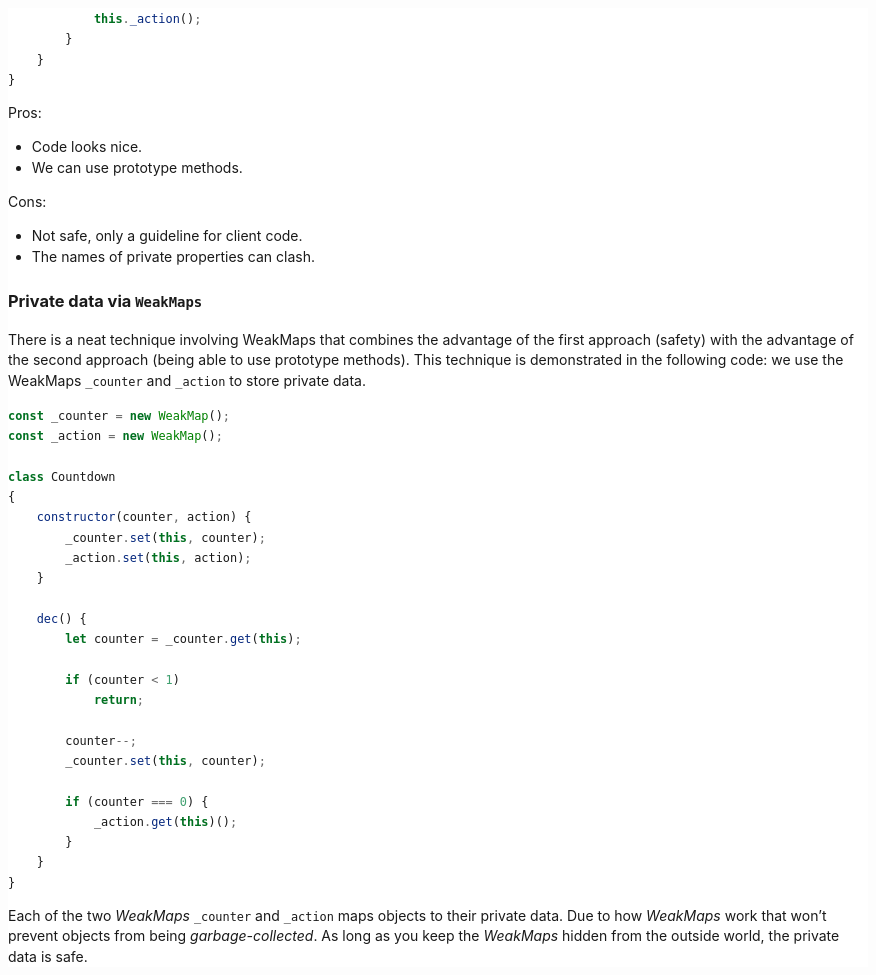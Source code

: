 ```js
            this._action();
        }
    }
}
```

Pros:

* Code looks nice.
* We can use prototype methods.

Cons:

* Not safe, only a guideline for client code.
* The names of private properties can clash.

### Private data via `WeakMaps`

There is a neat technique involving WeakMaps that combines the advantage of the first approach (safety) with the advantage of the second approach (being able to use prototype methods). This technique is demonstrated in the following code: we use the WeakMaps `_counter` and `_action` to store private data.

```js
const _counter = new WeakMap();
const _action = new WeakMap();

class Countdown
{
    constructor(counter, action) {
        _counter.set(this, counter);
        _action.set(this, action);
    }

    dec() {
        let counter = _counter.get(this);

        if (counter < 1)
            return;

        counter--;
        _counter.set(this, counter);

        if (counter === 0) {
            _action.get(this)();
        }
    }
}
```

Each of the two *WeakMaps* `_counter` and `_action` maps objects to their private data. Due to how *WeakMaps* work that won’t prevent objects from being *garbage-collected*. As long as you keep the *WeakMaps* hidden from the outside world, the private data is safe.
